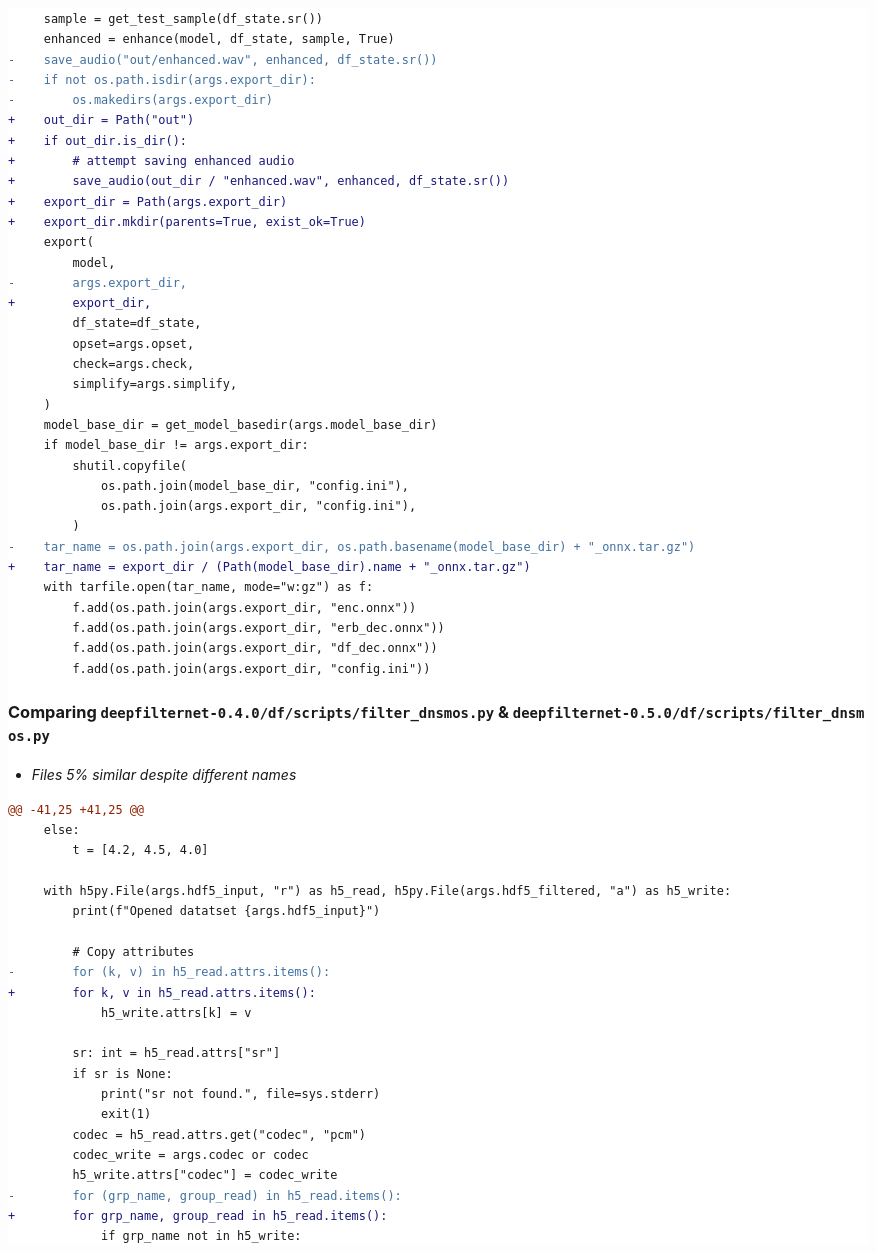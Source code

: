 ```diff
     sample = get_test_sample(df_state.sr())
     enhanced = enhance(model, df_state, sample, True)
-    save_audio("out/enhanced.wav", enhanced, df_state.sr())
-    if not os.path.isdir(args.export_dir):
-        os.makedirs(args.export_dir)
+    out_dir = Path("out")
+    if out_dir.is_dir():
+        # attempt saving enhanced audio
+        save_audio(out_dir / "enhanced.wav", enhanced, df_state.sr())
+    export_dir = Path(args.export_dir)
+    export_dir.mkdir(parents=True, exist_ok=True)
     export(
         model,
-        args.export_dir,
+        export_dir,
         df_state=df_state,
         opset=args.opset,
         check=args.check,
         simplify=args.simplify,
     )
     model_base_dir = get_model_basedir(args.model_base_dir)
     if model_base_dir != args.export_dir:
         shutil.copyfile(
             os.path.join(model_base_dir, "config.ini"),
             os.path.join(args.export_dir, "config.ini"),
         )
-    tar_name = os.path.join(args.export_dir, os.path.basename(model_base_dir) + "_onnx.tar.gz")
+    tar_name = export_dir / (Path(model_base_dir).name + "_onnx.tar.gz")
     with tarfile.open(tar_name, mode="w:gz") as f:
         f.add(os.path.join(args.export_dir, "enc.onnx"))
         f.add(os.path.join(args.export_dir, "erb_dec.onnx"))
         f.add(os.path.join(args.export_dir, "df_dec.onnx"))
         f.add(os.path.join(args.export_dir, "config.ini"))
```

### Comparing `deepfilternet-0.4.0/df/scripts/filter_dnsmos.py` & `deepfilternet-0.5.0/df/scripts/filter_dnsmos.py`

 * *Files 5% similar despite different names*

```diff
@@ -41,25 +41,25 @@
     else:
         t = [4.2, 4.5, 4.0]
 
     with h5py.File(args.hdf5_input, "r") as h5_read, h5py.File(args.hdf5_filtered, "a") as h5_write:
         print(f"Opened datatset {args.hdf5_input}")
 
         # Copy attributes
-        for (k, v) in h5_read.attrs.items():
+        for k, v in h5_read.attrs.items():
             h5_write.attrs[k] = v
 
         sr: int = h5_read.attrs["sr"]
         if sr is None:
             print("sr not found.", file=sys.stderr)
             exit(1)
         codec = h5_read.attrs.get("codec", "pcm")
         codec_write = args.codec or codec
         h5_write.attrs["codec"] = codec_write
-        for (grp_name, group_read) in h5_read.items():
+        for grp_name, group_read in h5_read.items():
             if grp_name not in h5_write:
```